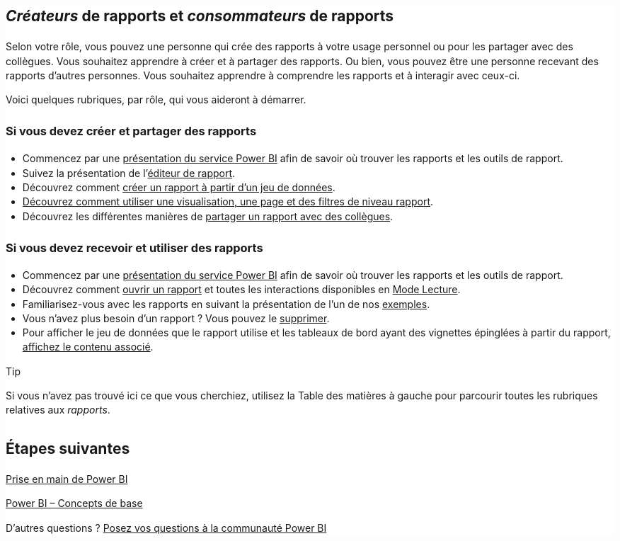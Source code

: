 ## <a name="report-creators-and-report-consumers"></a>***Créateurs*** de rapports et ***consommateurs*** de rapports
Selon votre rôle, vous pouvez une personne qui crée des rapports à votre usage personnel ou pour les partager avec des collègues. Vous souhaitez apprendre à créer et à partager des rapports. Ou bien, vous pouvez être une personne recevant des rapports d’autres personnes. Vous souhaitez apprendre à comprendre les rapports et à interagir avec ceux-ci.

Voici quelques rubriques, par rôle, qui vous aideront à démarrer.

### <a name="if-you-will-be-creating-and-sharing-reports"></a>Si vous devez créer et partager des rapports
* Commencez par une [présentation du service Power BI](service-basic-concepts.md) afin de savoir où trouver les rapports et les outils de rapport.
* Suivez la présentation de l’[éditeur de rapport](service-the-report-editor-take-a-tour.md).
* Découvrez comment [créer un rapport à partir d’un jeu de données](service-report-create-new.md).
* [Découvrez comment utiliser une visualisation, une page et des filtres de niveau rapport](power-bi-how-to-report-filter.md).
* Découvrez les différentes manières de [partager un rapport avec des collègues](service-share-dashboards.md).

### <a name="if-you-will-be-receiving-and-consuming-reports"></a>Si vous devez recevoir et utiliser des rapports
* Commencez par une [présentation du service Power BI](service-basic-concepts.md) afin de savoir où trouver les rapports et les outils de rapport.
* Découvrez comment [ouvrir un rapport](service-report-open.md) et toutes les interactions disponibles en [Mode Lecture](service-reading-view-and-editing-view.md).
* Familiarisez-vous avec les rapports en suivant la présentation de l’un de nos [exemples](sample-tutorial-connect-to-the-samples.md).  
* Vous n’avez plus besoin d’un rapport ? Vous pouvez le [supprimer](service-delete.md).
* Pour afficher le jeu de données que le rapport utilise et les tableaux de bord ayant des vignettes épinglées à partir du rapport, [affichez le contenu associé](service-related-content.md).

> [!TIP]
> Si vous n’avez pas trouvé ici ce que vous cherchiez, utilisez la Table des matières à gauche pour parcourir toutes les rubriques relatives aux *rapports*.
> 
> 

## <a name="next-steps"></a>Étapes suivantes
[Prise en main de Power BI](service-get-started.md) 

[Power BI – Concepts de base](service-basic-concepts.md)

D’autres questions ? [Posez vos questions à la communauté Power BI](http://community.powerbi.com/)

